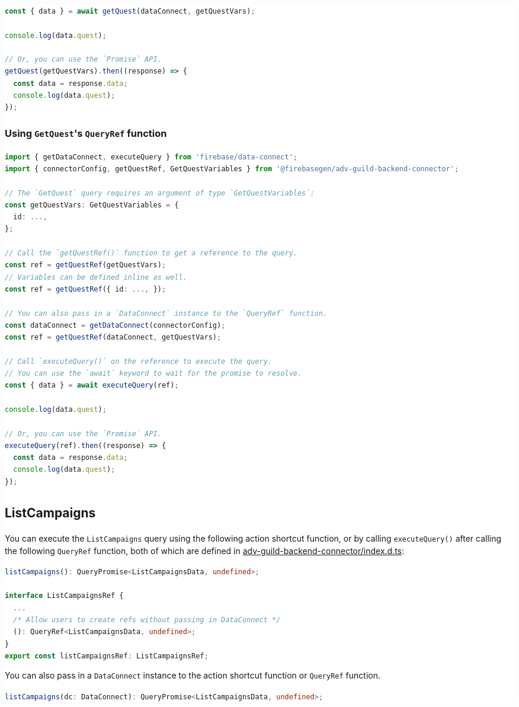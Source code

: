 ```typescript
const { data } = await getQuest(dataConnect, getQuestVars);

console.log(data.quest);

// Or, you can use the `Promise` API.
getQuest(getQuestVars).then((response) => {
  const data = response.data;
  console.log(data.quest);
});
```

### Using `GetQuest`'s `QueryRef` function

```typescript
import { getDataConnect, executeQuery } from 'firebase/data-connect';
import { connectorConfig, getQuestRef, GetQuestVariables } from '@firebasegen/adv-guild-backend-connector';

// The `GetQuest` query requires an argument of type `GetQuestVariables`:
const getQuestVars: GetQuestVariables = {
  id: ..., 
};

// Call the `getQuestRef()` function to get a reference to the query.
const ref = getQuestRef(getQuestVars);
// Variables can be defined inline as well.
const ref = getQuestRef({ id: ..., });

// You can also pass in a `DataConnect` instance to the `QueryRef` function.
const dataConnect = getDataConnect(connectorConfig);
const ref = getQuestRef(dataConnect, getQuestVars);

// Call `executeQuery()` on the reference to execute the query.
// You can use the `await` keyword to wait for the promise to resolve.
const { data } = await executeQuery(ref);

console.log(data.quest);

// Or, you can use the `Promise` API.
executeQuery(ref).then((response) => {
  const data = response.data;
  console.log(data.quest);
});
```

## ListCampaigns
You can execute the `ListCampaigns` query using the following action shortcut function, or by calling `executeQuery()` after calling the following `QueryRef` function, both of which are defined in [adv-guild-backend-connector/index.d.ts](./index.d.ts):
```typescript
listCampaigns(): QueryPromise<ListCampaignsData, undefined>;

interface ListCampaignsRef {
  ...
  /* Allow users to create refs without passing in DataConnect */
  (): QueryRef<ListCampaignsData, undefined>;
}
export const listCampaignsRef: ListCampaignsRef;
```
You can also pass in a `DataConnect` instance to the action shortcut function or `QueryRef` function.
```typescript
listCampaigns(dc: DataConnect): QueryPromise<ListCampaignsData, undefined>;
```